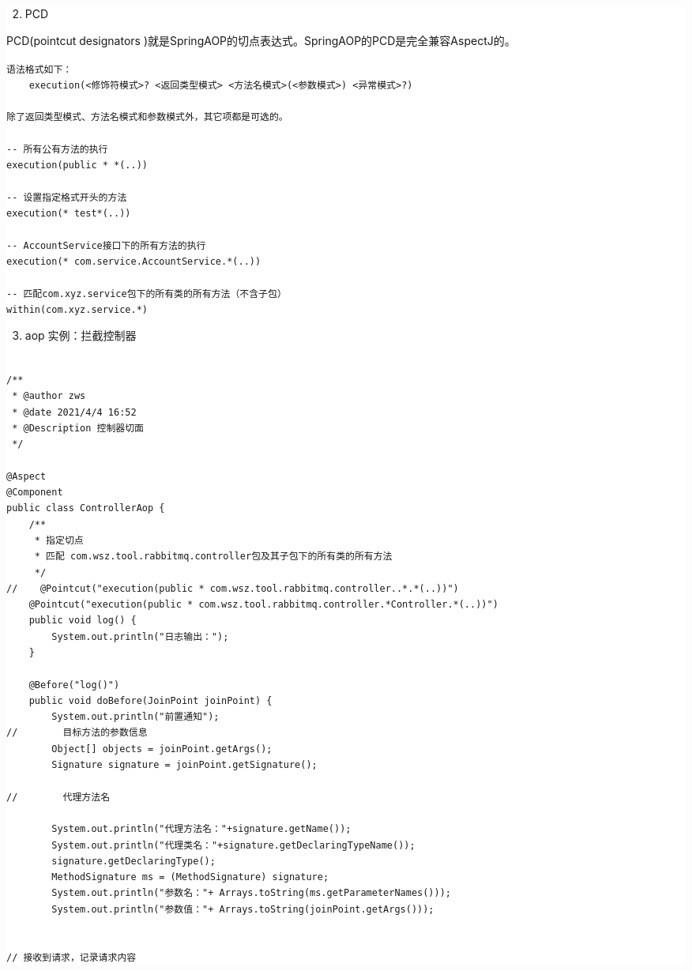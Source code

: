 2. PCD

PCD(pointcut designators )就是SpringAOP的切点表达式。SpringAOP的PCD是完全兼容AspectJ的。

```
语法格式如下：
	execution(<修饰符模式>? <返回类型模式> <方法名模式>(<参数模式>) <异常模式>?)

除了返回类型模式、方法名模式和参数模式外，其它项都是可选的。

-- 所有公有方法的执行
execution(public * *(..))

-- 设置指定格式开头的方法
execution(* test*(..))

-- AccountService接口下的所有方法的执行
execution(* com.service.AccountService.*(..))

-- 匹配com.xyz.service包下的所有类的所有方法（不含子包）
within(com.xyz.service.*)

```


3. aop 实例：拦截控制器

```

/**
 * @author zws
 * @date 2021/4/4 16:52
 * @Description 控制器切面
 */

@Aspect
@Component
public class ControllerAop {
    /**
     * 指定切点
     * 匹配 com.wsz.tool.rabbitmq.controller包及其子包下的所有类的所有方法
     */
//    @Pointcut("execution(public * com.wsz.tool.rabbitmq.controller..*.*(..))")
    @Pointcut("execution(public * com.wsz.tool.rabbitmq.controller.*Controller.*(..))")
    public void log() {
        System.out.println("日志输出：");
    }

    @Before("log()")
    public void doBefore(JoinPoint joinPoint) {
        System.out.println("前置通知");
//        目标方法的参数信息
        Object[] objects = joinPoint.getArgs();
        Signature signature = joinPoint.getSignature();

//        代理方法名

        System.out.println("代理方法名："+signature.getName());
        System.out.println("代理类名："+signature.getDeclaringTypeName());
        signature.getDeclaringType();
        MethodSignature ms = (MethodSignature) signature;
        System.out.println("参数名："+ Arrays.toString(ms.getParameterNames()));
        System.out.println("参数值："+ Arrays.toString(joinPoint.getArgs()));


// 接收到请求，记录请求内容
```